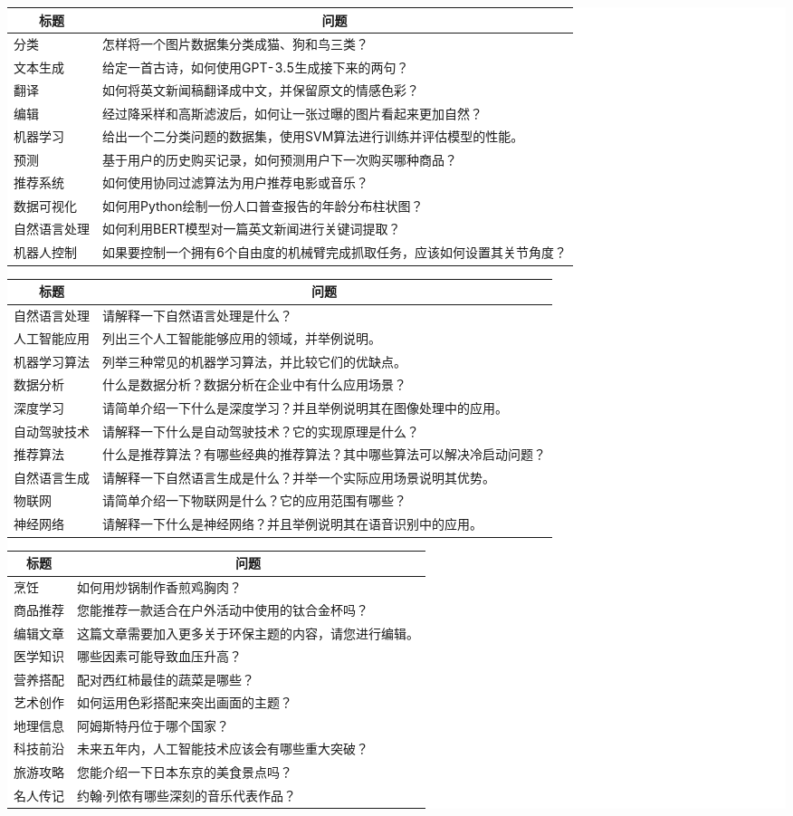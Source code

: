 | 标题   | 问题                                                         |
| ------ | ------------------------------------------------------------ |
| 分类   | 怎样将一个图片数据集分类成猫、狗和鸟三类？            |
| 文本生成 | 给定一首古诗，如何使用GPT-3.5生成接下来的两句？           |
| 翻译   | 如何将英文新闻稿翻译成中文，并保留原文的情感色彩？     |
| 编辑   | 经过降采样和高斯滤波后，如何让一张过曝的图片看起来更加自然？ |
| 机器学习 | 给出一个二分类问题的数据集，使用SVM算法进行训练并评估模型的性能。 |
| 预测   | 基于用户的历史购买记录，如何预测用户下一次购买哪种商品？ |
| 推荐系统 | 如何使用协同过滤算法为用户推荐电影或音乐？              |
| 数据可视化 | 如何用Python绘制一份人口普查报告的年龄分布柱状图？    |
| 自然语言处理 | 如何利用BERT模型对一篇英文新闻进行关键词提取？        |
| 机器人控制 | 如果要控制一个拥有6个自由度的机械臂完成抓取任务，应该如何设置其关节角度？ |

|标题|问题|
|---|---|
|自然语言处理|请解释一下自然语言处理是什么？|
|人工智能应用|列出三个人工智能能够应用的领域，并举例说明。|
|机器学习算法|列举三种常见的机器学习算法，并比较它们的优缺点。|
|数据分析|什么是数据分析？数据分析在企业中有什么应用场景？|
|深度学习|请简单介绍一下什么是深度学习？并且举例说明其在图像处理中的应用。|
|自动驾驶技术|请解释一下什么是自动驾驶技术？它的实现原理是什么？|
|推荐算法|什么是推荐算法？有哪些经典的推荐算法？其中哪些算法可以解决冷启动问题？|
|自然语言生成|请解释一下自然语言生成是什么？并举一个实际应用场景说明其优势。|
|物联网|请简单介绍一下物联网是什么？它的应用范围有哪些？|
|神经网络|请解释一下什么是神经网络？并且举例说明其在语音识别中的应用。|

| 标题                                     | 问题                                                      |
|------------------------------------------|-----------------------------------------------------------|
| 烹饪          | 如何用炒锅制作香煎鸡胸肉？                                                |
| 商品推荐   | 您能推荐一款适合在户外活动中使用的钛合金杯吗？                            |
| 编辑文章   | 这篇文章需要加入更多关于环保主题的内容，请您进行编辑。            |
| 医学知识   | 哪些因素可能导致血压升高？                                        |
| 营养搭配   | 配对西红柿最佳的蔬菜是哪些？                                    |
| 艺术创作   | 如何运用色彩搭配来突出画面的主题？                              |
| 地理信息   | 阿姆斯特丹位于哪个国家？                                      |
| 科技前沿   | 未来五年内，人工智能技术应该会有哪些重大突破？                    |
| 旅游攻略   | 您能介绍一下日本东京的美食景点吗？                              |
| 名人传记   | 约翰·列侬有哪些深刻的音乐代表作品？                            |
